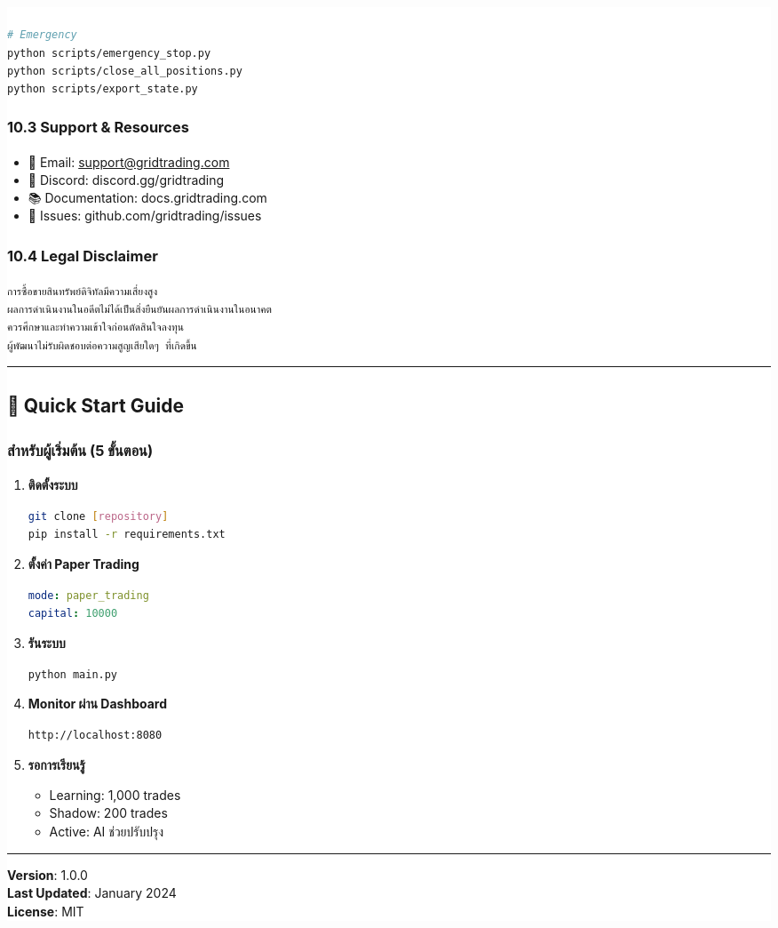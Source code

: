 ```bash

# Emergency
python scripts/emergency_stop.py
python scripts/close_all_positions.py
python scripts/export_state.py
```

### 10.3 Support & Resources

- 📧 Email: support@gridtrading.com
- 💬 Discord: discord.gg/gridtrading
- 📚 Documentation: docs.gridtrading.com
- 🐛 Issues: github.com/gridtrading/issues

### 10.4 Legal Disclaimer

```
การซื้อขายสินทรัพย์ดิจิทัลมีความเสี่ยงสูง 
ผลการดำเนินงานในอดีตไม่ได้เป็นสิ่งยืนยันผลการดำเนินงานในอนาคต
ควรศึกษาและทำความเข้าใจก่อนตัดสินใจลงทุน
ผู้พัฒนาไม่รับผิดชอบต่อความสูญเสียใดๆ ที่เกิดขึ้น
```

---

## 🎯 Quick Start Guide

### สำหรับผู้เริ่มต้น (5 ขั้นตอน)

1. **ติดตั้งระบบ**
   ```bash
   git clone [repository]
   pip install -r requirements.txt
   ```

2. **ตั้งค่า Paper Trading**
   ```yaml
   mode: paper_trading
   capital: 10000
   ```

3. **รันระบบ**
   ```bash
   python main.py
   ```

4. **Monitor ผ่าน Dashboard**
   ```
   http://localhost:8080
   ```

5. **รอการเรียนรู้**
   - Learning: 1,000 trades
   - Shadow: 200 trades
   - Active: AI ช่วยปรับปรุง

---

**Version**: 1.0.0  
**Last Updated**: January 2024  
**License**: MIT